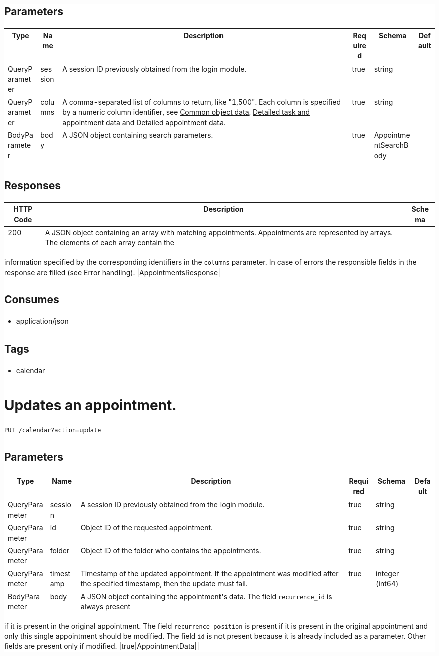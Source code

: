 ## Parameters
|Type|Name|Description|Required|Schema|Default|
|----|----|----|----|----|----|
|QueryParameter|session|A session ID previously obtained from the login module.|true|string||
|QueryParameter|columns|A comma-separated list of columns to return, like "1,500". Each column is specified by a numeric column identifier, see [Common object data](#common-object-data), [Detailed task and appointment data](#detailed-task-and-appointment-data) and [Detailed appointment data](#detailed-appointment-data).|true|string||
|BodyParameter|body|A JSON object containing search parameters.|true|AppointmentSearchBody||


## Responses
|HTTP Code|Description|Schema|
|----|----|----|
|200|A JSON object containing an array with matching appointments. Appointments are represented by arrays. The elements of each array contain the
information specified by the corresponding identifiers in the `columns` parameter. In case of errors the
responsible fields in the response are filled (see [Error handling](#error-handling)).
|AppointmentsResponse|


## Consumes

* application/json

## Tags

* calendar

# Updates an appointment.
```
PUT /calendar?action=update
```

## Parameters
|Type|Name|Description|Required|Schema|Default|
|----|----|----|----|----|----|
|QueryParameter|session|A session ID previously obtained from the login module.|true|string||
|QueryParameter|id|Object ID of the requested appointment.|true|string||
|QueryParameter|folder|Object ID of the folder who contains the appointments.|true|string||
|QueryParameter|timestamp|Timestamp of the updated appointment. If the appointment was modified after the specified timestamp, then the update must fail.|true|integer (int64)||
|BodyParameter|body|A JSON object containing the appointment's data. The field `recurrence_id` is always present
if it is present in the original appointment. The field `recurrence_position` is present if
it is present in the original appointment and only this single appointment should be modified.
The field `id` is not present because it is already included as a parameter. Other fields are
present only if modified.
|true|AppointmentData||
